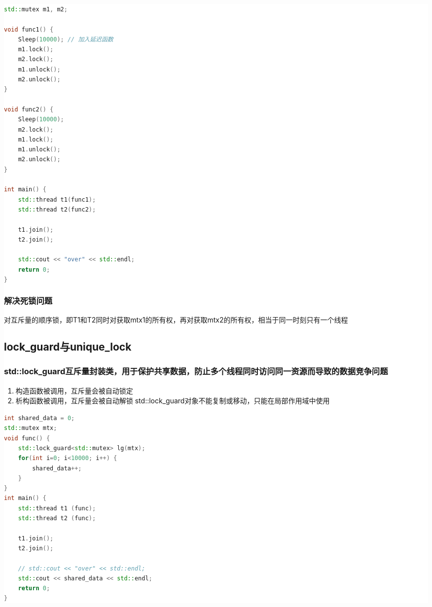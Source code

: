 ```c++
std::mutex m1, m2;

void func1() {
    Sleep(10000); // 加入延迟函数
    m1.lock();
    m2.lock();
    m1.unlock();
    m2.unlock();
}

void func2() {
    Sleep(10000);
    m2.lock();
    m1.lock();
    m1.unlock();
    m2.unlock();
}

int main() {
    std::thread t1(func1);
    std::thread t2(func2);

    t1.join();
    t2.join();

    std::cout << "over" << std::endl;
    return 0;
}
```

### 解决死锁问题

对互斥量的顺序锁，即T1和T2同时对获取mtx1的所有权，再对获取mtx2的所有权，相当于同一时刻只有一个线程

## lock_guard与unique_lock

### std::lock_guard互斥量封装类，用于保护共享数据，防止多个线程同时访问同一资源而导致的数据竞争问题

1. 构造函数被调用，互斥量会被自动锁定
2. 析构函数被调用，互斥量会被自动解锁
   std::lock_guard对象不能复制或移动，只能在局部作用域中使用

```c++
int shared_data = 0;
std::mutex mtx;
void func() {
    std::lock_guard<std::mutex> lg(mtx);
    for(int i=0; i<10000; i++) {  
        shared_data++; 
    }
}
int main() {
    std::thread t1 (func);
    std::thread t2 (func);

    t1.join();
    t2.join();

    // std::cout << "over" << std::endl;
    std::cout << shared_data << std::endl;
    return 0;
}
```
